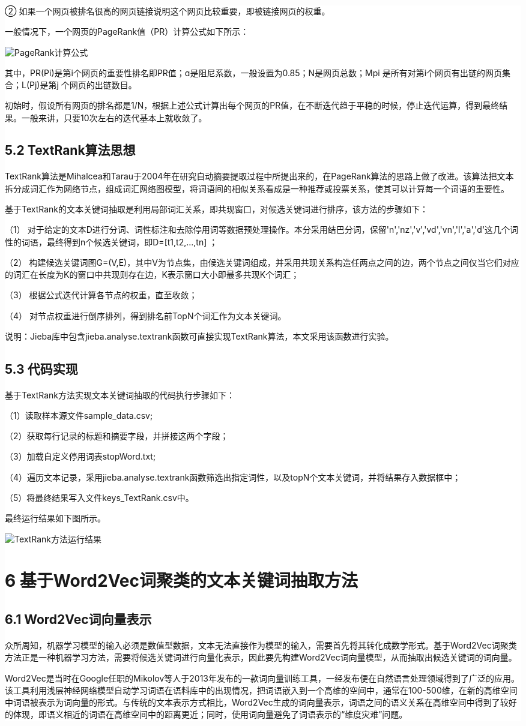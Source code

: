 ② 如果一个网页被排名很高的网页链接说明这个网页比较重要，即被链接网页的权重。

一般情况下，一个网页的PageRank值（PR）计算公式如下所示：

![PageRank计算公式](http://upload-images.jianshu.io/upload_images/5189322-665d9cca6259352b.png?imageMogr2/auto-orient/strip%7CimageView2/2/w/1240)


其中，PR(Pi)是第i个网页的重要性排名即PR值；ɑ是阻尼系数，一般设置为0.85；N是网页总数；Mpi 是所有对第i个网页有出链的网页集合；L(Pj)是第j 个网页的出链数目。

初始时，假设所有网页的排名都是1/N，根据上述公式计算出每个网页的PR值，在不断迭代趋于平稳的时候，停止迭代运算，得到最终结果。一般来讲，只要10次左右的迭代基本上就收敛了。

## 5.2 TextRank算法思想

TextRank算法是Mihalcea和Tarau于2004年在研究自动摘要提取过程中所提出来的，在PageRank算法的思路上做了改进。该算法把文本拆分成词汇作为网络节点，组成词汇网络图模型，将词语间的相似关系看成是一种推荐或投票关系，使其可以计算每一个词语的重要性。

基于TextRank的文本关键词抽取是利用局部词汇关系，即共现窗口，对候选关键词进行排序，该方法的步骤如下：

（1） 对于给定的文本D进行分词、词性标注和去除停用词等数据预处理操作。本分采用结巴分词，保留'n','nz','v','vd','vn','l','a','d'这几个词性的词语，最终得到n个候选关键词，即D=[t1,t2,…,tn] ；

（2） 构建候选关键词图G=(V,E)，其中V为节点集，由候选关键词组成，并采用共现关系构造任两点之间的边，两个节点之间仅当它们对应的词汇在长度为K的窗口中共现则存在边，K表示窗口大小即最多共现K个词汇；

（3） 根据公式迭代计算各节点的权重，直至收敛；

（4） 对节点权重进行倒序排列，得到排名前TopN个词汇作为文本关键词。

说明：Jieba库中包含jieba.analyse.textrank函数可直接实现TextRank算法，本文采用该函数进行实验。

## 5.3 代码实现

基于TextRank方法实现文本关键词抽取的代码执行步骤如下：

（1）读取样本源文件sample_data.csv;

（2）获取每行记录的标题和摘要字段，并拼接这两个字段；

（3）加载自定义停用词表stopWord.txt;

（4）遍历文本记录，采用jieba.analyse.textrank函数筛选出指定词性，以及topN个文本关键词，并将结果存入数据框中；

（5）将最终结果写入文件keys_TextRank.csv中。

最终运行结果如下图所示。

![TextRank方法运行结果](http://upload-images.jianshu.io/upload_images/5189322-37e241e102df9f5c.png?imageMogr2/auto-orient/strip%7CimageView2/2/w/1240)

# 6 基于Word2Vec词聚类的文本关键词抽取方法
## 6.1 Word2Vec词向量表示

众所周知，机器学习模型的输入必须是数值型数据，文本无法直接作为模型的输入，需要首先将其转化成数学形式。基于Word2Vec词聚类方法正是一种机器学习方法，需要将候选关键词进行向量化表示，因此要先构建Word2Vec词向量模型，从而抽取出候选关键词的词向量。

Word2Vec是当时在Google任职的Mikolov等人于2013年发布的一款词向量训练工具，一经发布便在自然语言处理领域得到了广泛的应用。该工具利用浅层神经网络模型自动学习词语在语料库中的出现情况，把词语嵌入到一个高维的空间中，通常在100-500维，在新的高维空间中词语被表示为词向量的形式。与传统的文本表示方式相比，Word2Vec生成的词向量表示，词语之间的语义关系在高维空间中得到了较好的体现，即语义相近的词语在高维空间中的距离更近；同时，使用词向量避免了词语表示的“维度灾难”问题。
